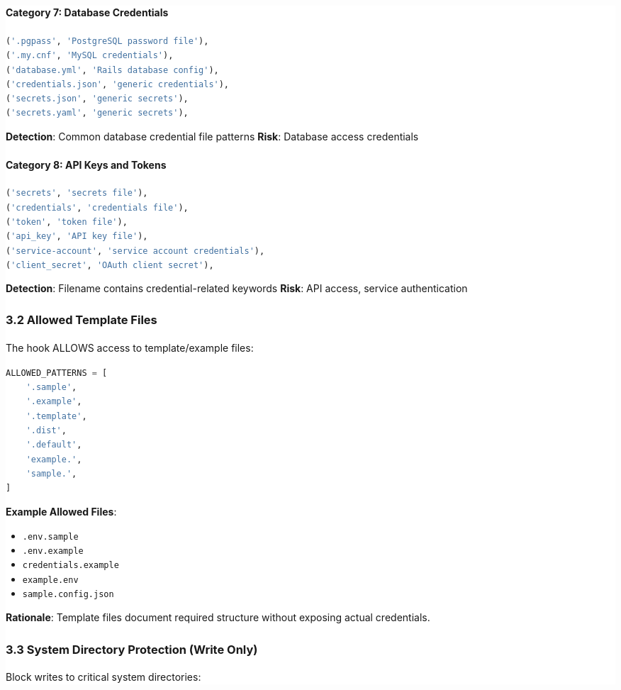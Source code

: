 #### Category 7: Database Credentials
```python
('.pgpass', 'PostgreSQL password file'),
('.my.cnf', 'MySQL credentials'),
('database.yml', 'Rails database config'),
('credentials.json', 'generic credentials'),
('secrets.json', 'generic secrets'),
('secrets.yaml', 'generic secrets'),
```

**Detection**: Common database credential file patterns
**Risk**: Database access credentials

#### Category 8: API Keys and Tokens
```python
('secrets', 'secrets file'),
('credentials', 'credentials file'),
('token', 'token file'),
('api_key', 'API key file'),
('service-account', 'service account credentials'),
('client_secret', 'OAuth client secret'),
```

**Detection**: Filename contains credential-related keywords
**Risk**: API access, service authentication

### 3.2 Allowed Template Files

The hook ALLOWS access to template/example files:

```python
ALLOWED_PATTERNS = [
    '.sample',
    '.example',
    '.template',
    '.dist',
    '.default',
    'example.',
    'sample.',
]
```

**Example Allowed Files**:
- `.env.sample`
- `.env.example`
- `credentials.example`
- `example.env`
- `sample.config.json`

**Rationale**: Template files document required structure without exposing actual credentials.

### 3.3 System Directory Protection (Write Only)

Block writes to critical system directories:
